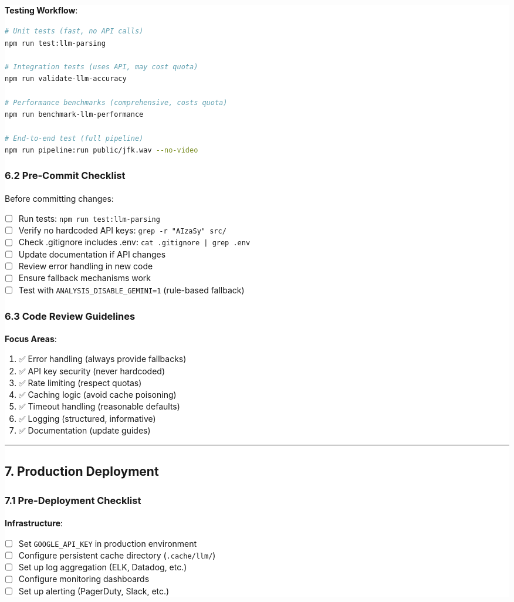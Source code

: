 ```bash
```

**Testing Workflow**:
```bash
# Unit tests (fast, no API calls)
npm run test:llm-parsing

# Integration tests (uses API, may cost quota)
npm run validate-llm-accuracy

# Performance benchmarks (comprehensive, costs quota)
npm run benchmark-llm-performance

# End-to-end test (full pipeline)
npm run pipeline:run public/jfk.wav --no-video
```

### 6.2 Pre-Commit Checklist

Before committing changes:

- [ ] Run tests: `npm run test:llm-parsing`
- [ ] Verify no hardcoded API keys: `grep -r "AIzaSy" src/`
- [ ] Check .gitignore includes .env: `cat .gitignore | grep .env`
- [ ] Update documentation if API changes
- [ ] Review error handling in new code
- [ ] Ensure fallback mechanisms work
- [ ] Test with `ANALYSIS_DISABLE_GEMINI=1` (rule-based fallback)

### 6.3 Code Review Guidelines

**Focus Areas**:
1. ✅ Error handling (always provide fallbacks)
2. ✅ API key security (never hardcoded)
3. ✅ Rate limiting (respect quotas)
4. ✅ Caching logic (avoid cache poisoning)
5. ✅ Timeout handling (reasonable defaults)
6. ✅ Logging (structured, informative)
7. ✅ Documentation (update guides)

---

## 7. Production Deployment

### 7.1 Pre-Deployment Checklist

**Infrastructure**:
- [ ] Set `GOOGLE_API_KEY` in production environment
- [ ] Configure persistent cache directory (`.cache/llm/`)
- [ ] Set up log aggregation (ELK, Datadog, etc.)
- [ ] Configure monitoring dashboards
- [ ] Set up alerting (PagerDuty, Slack, etc.)

